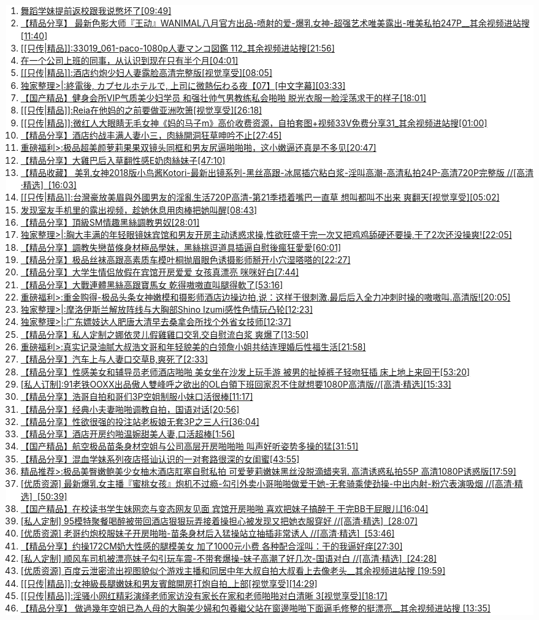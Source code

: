 1. [ 舞蹈学妹提前返校跟我说憋坏了[09:49] ]( http://91.9p9.xyz/ev.php?VID=2dd61pNVPY2xzDT9vI8jDSQKXZudU34DkEJMUt214rmrutjyhZ3eHsOGyg)
1. [ 【精品分享】 最新色影大师『王动』WANIMAL八月官方出品-喷射的爱-爆乳女神-超强艺术唯美露出-唯美私拍247P__其余视频进站搜 [11:40] ]( https://baiduyunkan.com/embed/213223dcc558e90a31a460252689e7011ab98?id=3964)
1. [ [[只传|精品]]:33019_061-paco-1080p人妻マンコ図鑑 112_其余视频进站搜[21:56] ]( https://yaoshe122.com/embed/40862)
1. [ 在一个公司上班的同事，从认识到现在只有半个月[04:01] ]( http://91.9p9.xyz/ev.php?VID=1ae0eIomHCVXDXFo41qbTaUyRrBRU5EojcQ50Yfva8XQ33szc8biaW7PyQ)
1. [ [[只传|精品]]:酒店约炮少妇人妻露脸高清完整版[视觉享受][08:05] ]( https://yaoshe122.com/embed/7757)
1. [ 独家整理&gt;|:終電後, カプセルホテルで, 上司に微熱伝わる夜【07】[中文字幕][03:33] ]( https://ppx220.com/embed/24943)
1. [ 【国产精品】健身会所VIP气质美少妇学员 和强壮帅气男教练私会啪啪 脱光衣服一脸淫荡求干的样子[18:01] ]( https://www.666dav.com/vod/132551/)
1. [ [[只传|精品]]:Reia在他妈的之前要做亚洲吹箫[视觉享受][26:18] ]( https://yaoshe122.com/embed/41979)
1. [ [[只传|精品]]:微红人大眼睛无毛女神《妈的马子m》高价收费资源，自拍套图+视频33V免费分享31_其余视频进站搜[01:00] ]( https://yaoshe122.com/embed/2356)
1. [ 【精品分享】酒店约战丰满人妻小三，肉絲開洞狂草呻吟不止[27:45] ]( https://ppse080.com/play/video.php?id=62)
1. [ 重磅福利&gt;:极品超美颜萝莉果果双镜头同框和男友尻逼啪啪啪，这小嫩逼还真是不多见[20:47] ]( https://xxhu71.com/embed/2851)
1. [ 【精品分享】大雞巴后入草翻性感E奶肉絲妹子[47:10] ]( https://ppse080.com/play/video.php?id=56)
1. [ 【精品收藏】 美乳女神2018版小鸟酱Kotori-最新出镜系列-黑丝高跟-冰屌插穴粘白浆-淫叫高潮-高清私拍24P-高清720P完整版 //[高清·精选]&nbsp; [16:03] ]( https://baiduyunkan.com/embed/213224955c3c7bf9b6c2b361fd6a853739ee0?id=5590)
1. [ [[只传|精品]]:台灣豪放美眉與外國男友的淫亂生活720P高清-第21季捂着嘴巴一直草 想叫都叫不出来 爽翻天[视觉享受][05:02] ]( https://yaoshe122.com/embed/27426)
1. [ 发现室友手机里的露出视频，趁她休息用肉棒把她叫醒[08:43] ]( http://91.9p9.xyz/ev.php?VID=2789mXuBHdvojbyeDYsHMcbXxavS1tN9OAKnssVtkgwio4g6pvJsSqIY6g)
1. [ 【精品分享】頂級SM情趣黑絲調教男奴[28:01] ]( https://ppse080.com/play/video.php?id=61)
1. [ 独家整理&gt;|:胸大丰满的年轻眼镜妹宾馆和男友开房主动诱惑求操,性欲旺盛干完一次又把鸡鸡舔硬还要操,干了2次还没操爽![22:05] ]( https://ppx220.com/embed/15004)
1. [ 【精品分享】調教失戀苗條身材極品學妹，黑絲挑逗道具插逼自慰後瘋狂愛愛[60:01] ]( https://ppse080.com/play/video.php?id=3)
1. [ 【精品分享】极品丝袜高跟高素质车模叶桐抛眉眼色诱摄影师掰开小穴湿嗒嗒的[22:27] ]( https://ppse080.com/play/video.php?id=2)
1. [ 【精品分享】大学生情侣放假在宾馆开房爱爱 女孩真漂亮 咪咪好白[7:44] ]( https://ppse080.com/play/video.php?id=8)
1. [ 【精品分享】大戰連體黑絲高跟寶馬女 乾得嗷嗷直叫腿得軟了[53:16] ]( https://ppse080.com/play/video.php?id=5)
1. [ 重磅福利&gt;:重金购得-极品头条女神嫩模和摄影师酒店边操边拍,说：这样干很刺激.最后后入全力冲刺时操的嗷嗷叫.高清版![20:05] ]( https://hctv3.xyz/embed/2819)
1. [ 独家整理&gt;|:摩洛伊斯兰解放阵线与大胸部Shino Izumi感性色情玩凸轮[12:23] ]( https://ppx220.com/embed/25539)
1. [ 独家整理&gt;|:广东嫖妓达人肥唐大清早去桑拿会所找个外省女技师[12:37] ]( https://ppx220.com/embed/9698)
1. [ 【精品分享】私人定制之娜依灵儿假雞雞口交乳交自慰流白浆 爽爆了[13:50] ]( https://ppse080.com/play/video.php?id=6)
1. [ 重磅福利&gt;:真实记录油腻大叔浩文哥和年轻貌美的白领詹小姐共结连理婚后性福生活[21:58] ]( https://hctv3.xyz/embed/2804)
1. [ 【精品分享】汽车上与人妻口交草B,爽死了[2:33] ]( https://ppse080.com/play/video.php?id=16)
1. [ 【精品分享】性感美女和辅导员老师酒店啪啪 美女坐在沙发上玩手游 被男的扯掉裤子轻吻狂插 床上地上来回干[53:20] ]( https://www.666dav.com/vod/132556/)
1. [ [私人订制]:91老铁OOXX出品傲人雙峰呼之欲出的OL白領下班回家忍不住就想要1080P高清版//[高清·精选][15:33] ]( https://yuese100.com/embed/20041)
1. [ 【精品分享】浩哥自拍和哥们3P空姐制服小妹口活很棒[11:17] ]( https://ppse080.com/play/video.php?id=13)
1. [ 【精品分享】经典小夫妻啪啪调教自拍，国语对话[20:56] ]( https://ppse080.com/play/video.php?id=18)
1. [ 【精品分享】性欲很强的投注站老板娘无套3P之三人行[36:04] ]( https://ppse080.com/play/video.php?id=10)
1. [ 【精品分享】酒店开房约啪温婉甜美人妻,口活超棒[1:56] ]( https://ppse080.com/play/video.php?id=15)
1. [ 【国产精品】航空极品苗条身材空姐与公司高层开房啪啪啪 叫声好听姿势多操的猛[31:51] ]( https://www.666dav.com/vod/132103/)
1. [ 【精品分享】混血学妹系列夜店搭讪认识的一对套路很深的女闺蜜[43:55] ]( https://ppse080.com/play/video.php?id=14)
1. [ 精品推荐&gt;:极品美臀嫩鲍美少女柚木酒店肛塞自慰私拍 可爱萝莉嫩妹黑丝没脱滴蜡夹乳 高清诱惑私拍55P 高清1080P诱惑版[17:59] ]( https://xxhu71.com/embed/2844)
1. [ [优质资源] 最新爆乳女主播『蜜桃女孩』炮机不过瘾-勾引外卖小哥啪啪做爱干她-无套骑乘使劲操-中出内射-粉穴表演吸烟 //[高清·精选]&nbsp; [50:39] ]( https://baiduyunkan.com/embed/213220765ca82b724891f28b5f5259340f081?id=3903)
1. [ 【国产精品】在校读书学生妹网恋与变态网友见面 宾馆开房啪啪 喜欢把妹子搞醉干 干完BB干屁眼儿[16:04] ]( https://www.666dav.com/vod/132542/)
1. [ [私人定制] 95模特聚餐喝醉被带回酒店狠狠玩弄接着操担心被发现又把她衣服穿好 //[高清·精选]&nbsp; [28:07] ]( https://baiduyunkan.com/embed/2132225b7d9f147523045c97adfd762153427?id=982)
1. [ [优质资源] 老哥约炮校服妹子开房啪啪-苗条身材后入猛操站立抽插非常诱人 //[高清·精选]&nbsp; [53:46] ]( https://baiduyunkan.com/embed/2132241feb75c8879bc7c85e8e7994ebe428b?id=5708)
1. [ 【精品分享】约操172CM奶大性感的腿模美女 加了1000元小费 各种配合淫叫：干的我逼好痒[27:30] ]( https://www.666dav.com/vod/132544/)
1. [ [私人定制] 顺风车司机被漂亮妹子勾引玩车震-不带套爆操-妹子高潮了好几次-国语对白 //[高清·精选]&nbsp; [24:28] ]( https://baiduyunkan.com/embed/2132230d7f9694924279b4d7abb8dd10c91f7?id=6509)
1. [ [优质资源] 百度云泄密流出视图貌似个游戏主播和同居中年大叔自拍大叔看上去像老头__其余视频进站搜 [19:59] ]( https://baiduyunkan.com/embed/2132200bf570c324da9248c2828dadab65fdc?id=5016)
1. [ [[只传|精品]]:女神級長腿嫩妹和男友賓館開房打炮自拍_上部[视觉享受][14:29] ]( https://yaoshe122.com/embed/5826)
1. [ [[只传|精品]]:淫骚小网红精彩演绎老师家访没有家长在家和老师啪啪对白清晰 3[视觉享受][18:17] ]( https://yaoshe122.com/embed/36338)
1. [ 【精品分享】 做過幾年空姐已為人母的大胸美少婦和包養繼父站在窗邊啪啪下面逼毛修整的挺漂亮__其余视频进站搜 [13:35] ]( https://baiduyunkan.com/embed/2132208f45272479f142b5e696cfa74ae4de7?id=1649)